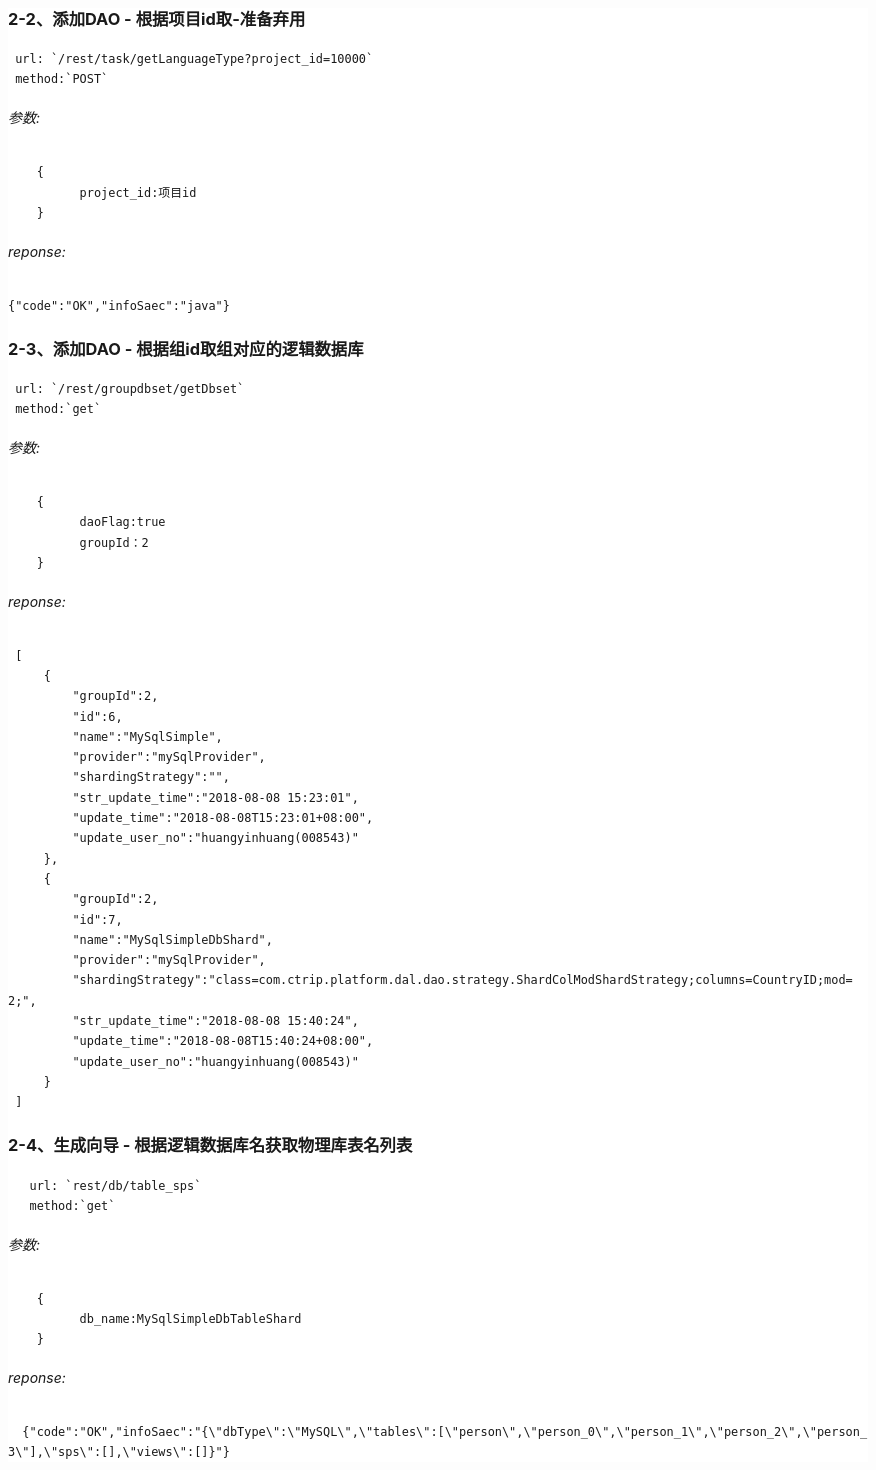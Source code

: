 ### 2-2、添加DAO - 根据项目id取-准备弃用
     url: `/rest/task/getLanguageType?project_id=10000`
     method:`POST`  
###### 参数:
        {
              project_id:项目id
        }
###### reponse:
    {"code":"OK","infoSaec":"java"}
    
### 2-3、添加DAO - 根据组id取组对应的逻辑数据库
     url: `/rest/groupdbset/getDbset`
     method:`get`
###### 参数:
        {
              daoFlag:true
              groupId：2
        }
###### reponse:
     [
         {
             "groupId":2,
             "id":6,
             "name":"MySqlSimple",
             "provider":"mySqlProvider",
             "shardingStrategy":"",
             "str_update_time":"2018-08-08 15:23:01",
             "update_time":"2018-08-08T15:23:01+08:00",
             "update_user_no":"huangyinhuang(008543)"
         },
         {
             "groupId":2,
             "id":7,
             "name":"MySqlSimpleDbShard",
             "provider":"mySqlProvider",
             "shardingStrategy":"class=com.ctrip.platform.dal.dao.strategy.ShardColModShardStrategy;columns=CountryID;mod=2;",
             "str_update_time":"2018-08-08 15:40:24",
             "update_time":"2018-08-08T15:40:24+08:00",
             "update_user_no":"huangyinhuang(008543)"
         }
     ]
    
    
### 2-4、生成向导 - 根据逻辑数据库名获取物理库表名列表 
       url: `rest/db/table_sps`
       method:`get`
###### 参数:
        {
              db_name:MySqlSimpleDbTableShard
        }
###### reponse:
      {"code":"OK","infoSaec":"{\"dbType\":\"MySQL\",\"tables\":[\"person\",\"person_0\",\"person_1\",\"person_2\",\"person_3\"],\"sps\":[],\"views\":[]}"}
    
